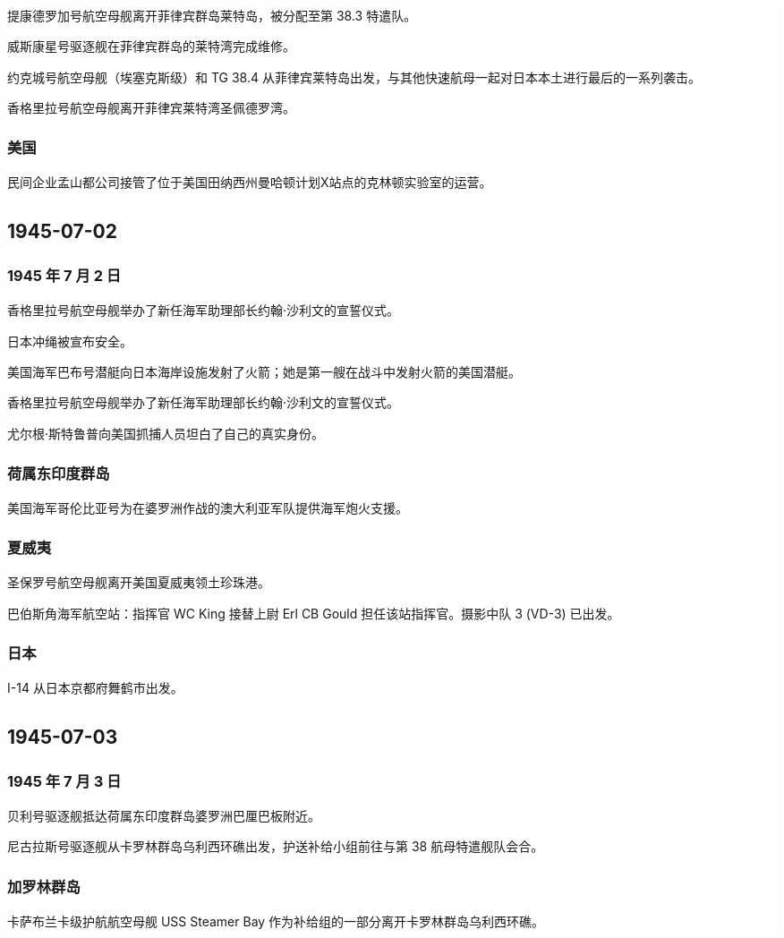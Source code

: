 提康德罗加号航空母舰离开菲律宾群岛莱特岛，被分配至第 38.3 特遣队。

威斯康星号驱逐舰在菲律宾群岛的莱特湾完成维修。

约克城号航空母舰（埃塞克斯级）和 TG 38.4
从菲律宾莱特岛出发，与其他快速航母一起对日本本土进行最后的一系列袭击。

香格里拉号航空母舰离开菲律宾莱特湾圣佩德罗湾。

### 美国

民间企业孟山都公司接管了位于美国田纳西州曼哈顿计划X站点的克林顿实验室的运营。

## 1945-07-02

### 1945 年 7 月 2 日

香格里拉号航空母舰举办了新任海军助理部长约翰·沙利文的宣誓仪式。

日本冲绳被宣布安全。

美国海军巴布号潜艇向日本海岸设施发射了火箭；她是第一艘在战斗中发射火箭的美国潜艇。

香格里拉号航空母舰举办了新任海军助理部长约翰·沙利文的宣誓仪式。

尤尔根·斯特鲁普向美国抓捕人员坦白了自己的真实身份。

### 荷属东印度群岛

美国海军哥伦比亚号为在婆罗洲作战的澳大利亚军队提供海军炮火支援。

### 夏威夷

圣保罗号航空母舰离开美国夏威夷领土珍珠港。

巴伯斯角海军航空站：指挥官 WC King 接替上尉 Erl CB Gould
担任该站指挥官。摄影中队 3 (VD-3) 已出发。

### 日本

I-14 从日本京都府舞鹤市出发。

## 1945-07-03

### 1945 年 7 月 3 日

贝利号驱逐舰抵达荷属东印度群岛婆罗洲巴厘巴板附近。

尼古拉斯号驱逐舰从卡罗林群岛乌利西环礁出发，护送补给小组前往与第 38
航母特遣舰队会合。

### 加罗林群岛

卡萨布兰卡级护航航空母舰 USS Steamer Bay
作为补给组的一部分离开卡罗林群岛乌利西环礁。

